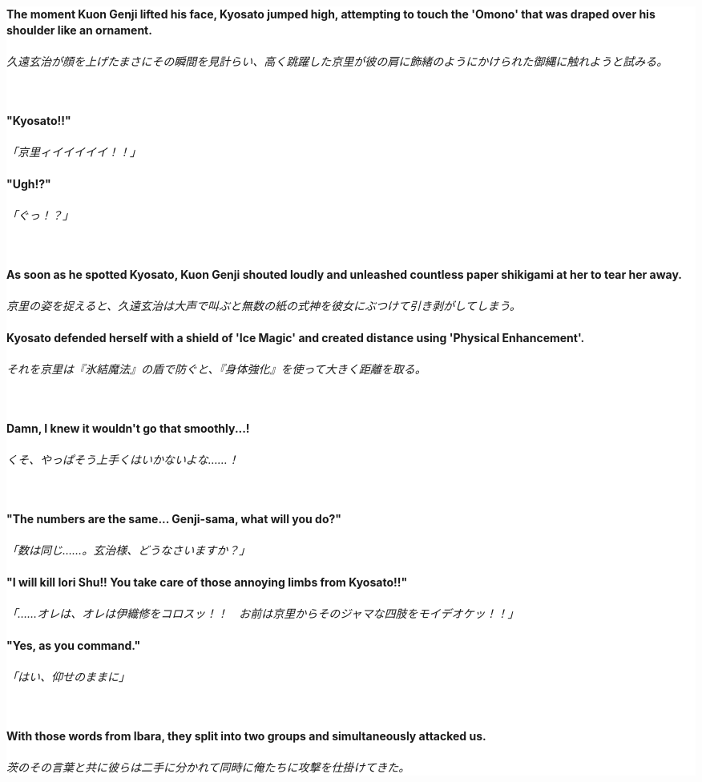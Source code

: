 #### The moment Kuon Genji lifted his face, Kyosato jumped high, attempting to touch the 'Omono' that was draped over his shoulder like an ornament.

*久遠玄治が顔を上げたまさにその瞬間を見計らい、高く跳躍した京里が彼の肩に飾緒のようにかけられた御縄に触れようと試みる。*

&nbsp;

#### "Kyosato!!"

*「京里ィイイイイイ！！」*

#### "Ugh!?"

*「ぐっ！？」*

&nbsp;

#### As soon as he spotted Kyosato, Kuon Genji shouted loudly and unleashed countless paper shikigami at her to tear her away.

*京里の姿を捉えると、久遠玄治は大声で叫ぶと無数の紙の式神を彼女にぶつけて引き剥がしてしまう。*

#### Kyosato defended herself with a shield of 'Ice Magic' and created distance using 'Physical Enhancement'.

*それを京里は『氷結魔法』の盾で防ぐと、『身体強化』を使って大きく距離を取る。*

&nbsp;

#### Damn, I knew it wouldn't go that smoothly...!

*くそ、やっぱそう上手くはいかないよな……！*

&nbsp;

#### "The numbers are the same... Genji-sama, what will you do?"

*「数は同じ……。玄治様、どうなさいますか？」*

#### "I will kill Iori Shu!! You take care of those annoying limbs from Kyosato!!"

*「……オレは、オレは伊織修をコロスッ！！　お前は京里からそのジャマな四肢をモイデオケッ！！」*

#### "Yes, as you command."

*「はい、仰せのままに」*

&nbsp;

#### With those words from Ibara, they split into two groups and simultaneously attacked us.

*茨のその言葉と共に彼らは二手に分かれて同時に俺たちに攻撃を仕掛けてきた。*
